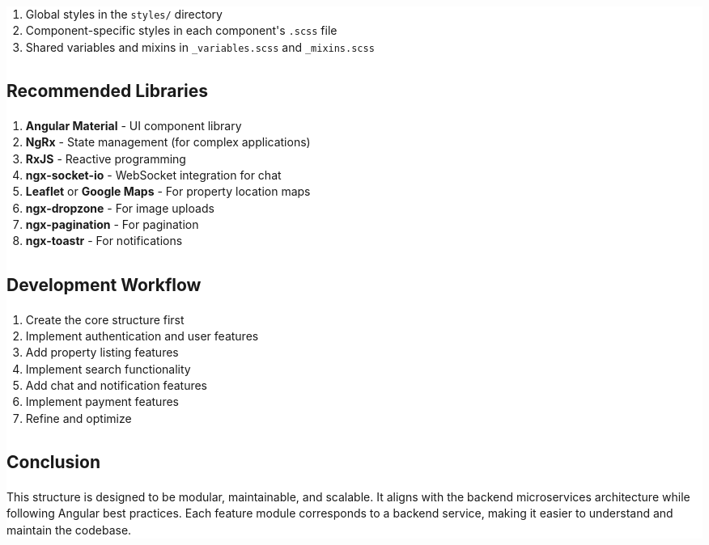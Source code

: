 1. Global styles in the `styles/` directory
2. Component-specific styles in each component's `.scss` file
3. Shared variables and mixins in `_variables.scss` and `_mixins.scss`

## Recommended Libraries

1. **Angular Material** - UI component library
2. **NgRx** - State management (for complex applications)
3. **RxJS** - Reactive programming
4. **ngx-socket-io** - WebSocket integration for chat
5. **Leaflet** or **Google Maps** - For property location maps
6. **ngx-dropzone** - For image uploads
7. **ngx-pagination** - For pagination
8. **ngx-toastr** - For notifications

## Development Workflow

1. Create the core structure first
2. Implement authentication and user features
3. Add property listing features
4. Implement search functionality
5. Add chat and notification features
6. Implement payment features
7. Refine and optimize

## Conclusion

This structure is designed to be modular, maintainable, and scalable. It aligns with the backend microservices architecture while following Angular best practices. Each feature module corresponds to a backend service, making it easier to understand and maintain the codebase.